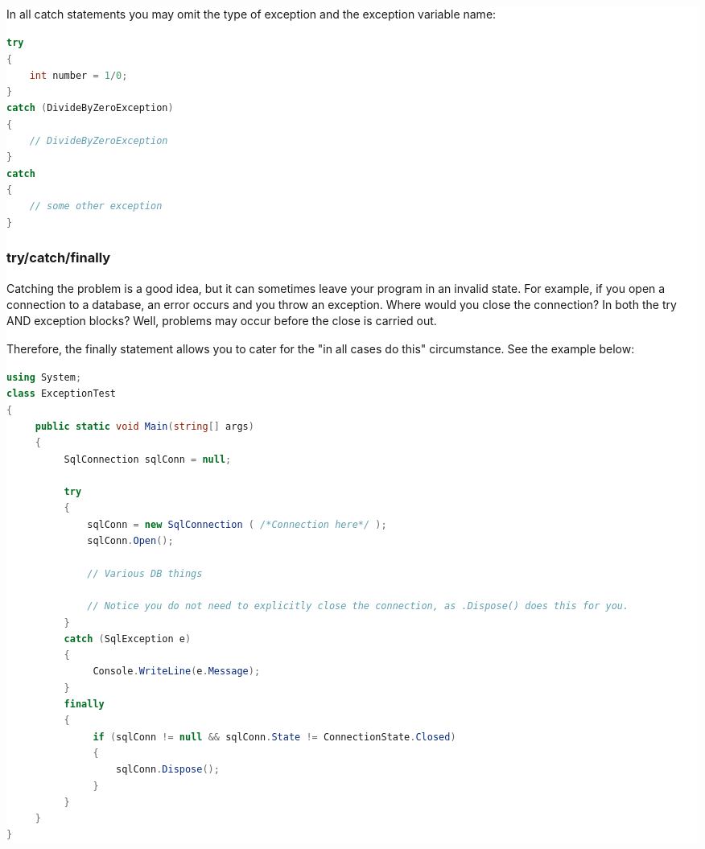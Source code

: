 In all catch statements you may omit the type of exception and the exception variable name:

```csharp
try
{
    int number = 1/0;
}
catch (DivideByZeroException)
{
    // DivideByZeroException
}
catch
{
    // some other exception
}
```

### try/catch/finally 

Catching the problem is a good idea, but it can sometimes leave your program in an invalid state. For example, if you open a connection to a database, an error occurs and you throw an exception. Where would you close the connection? In both the try AND exception blocks? Well, problems may occur before the close is carried out.

Therefore, the finally statement allows you to cater for the "in all cases do this" circumstance. See the example below:

```csharp
using System;
class ExceptionTest
{
     public static void Main(string[] args)
     {
          SqlConnection sqlConn = null;

          try
          {
              sqlConn = new SqlConnection ( /*Connection here*/ );
              sqlConn.Open();
 
              // Various DB things
        
              // Notice you do not need to explicitly close the connection, as .Dispose() does this for you.
          }
          catch (SqlException e)
          {
               Console.WriteLine(e.Message);
          }
          finally
          {
               if (sqlConn != null && sqlConn.State != ConnectionState.Closed)
               {
                   sqlConn.Dispose();
               }
          }
     }
}
```
